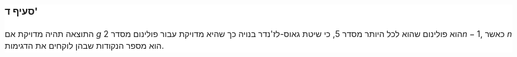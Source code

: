 ### סעיף ד'
התוצאה תהיה מדויקת אם $g$ הוא פולינום שהוא לכל היותר מסדר $5$, כי שיטת גאוס-לז'נדר בנויה כך שהיא מדויקת עבור פולינום מסדר $2n-1$, כאשר $n$ הוא מספר הנקודות שבהן לוקחים את הדגימות.